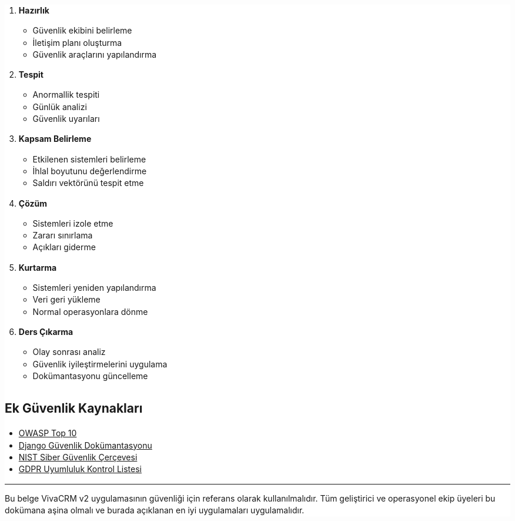 1. **Hazırlık**
   - Güvenlik ekibini belirleme
   - İletişim planı oluşturma
   - Güvenlik araçlarını yapılandırma

2. **Tespit**
   - Anormallik tespiti
   - Günlük analizi
   - Güvenlik uyarıları

3. **Kapsam Belirleme**
   - Etkilenen sistemleri belirleme
   - İhlal boyutunu değerlendirme
   - Saldırı vektörünü tespit etme

4. **Çözüm**
   - Sistemleri izole etme
   - Zararı sınırlama
   - Açıkları giderme

5. **Kurtarma**
   - Sistemleri yeniden yapılandırma
   - Veri geri yükleme
   - Normal operasyonlara dönme

6. **Ders Çıkarma**
   - Olay sonrası analiz
   - Güvenlik iyileştirmelerini uygulama
   - Dokümantasyonu güncelleme

## Ek Güvenlik Kaynakları

- [OWASP Top 10](https://owasp.org/www-project-top-ten/)
- [Django Güvenlik Dokümantasyonu](https://docs.djangoproject.com/en/stable/topics/security/)
- [NIST Siber Güvenlik Çerçevesi](https://www.nist.gov/cyberframework)
- [GDPR Uyumluluk Kontrol Listesi](https://gdpr.eu/checklist/)

---

Bu belge VivaCRM v2 uygulamasının güvenliği için referans olarak kullanılmalıdır. Tüm geliştirici ve operasyonel ekip üyeleri bu dokümana aşina olmalı ve burada açıklanan en iyi uygulamaları uygulamalıdır.